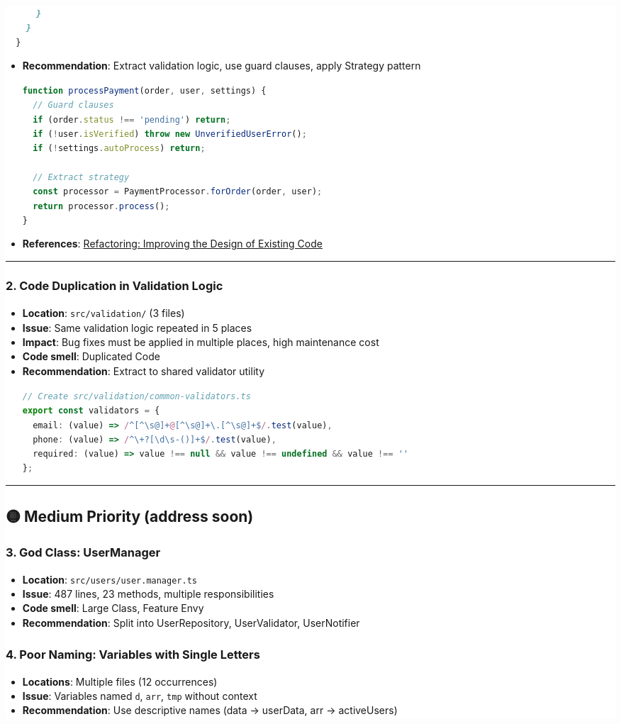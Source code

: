 ```markdown
      }
    }
  }
  ```
- **Recommendation**: Extract validation logic, use guard clauses, apply Strategy pattern
  ```typescript
  function processPayment(order, user, settings) {
    // Guard clauses
    if (order.status !== 'pending') return;
    if (!user.isVerified) throw new UnverifiedUserError();
    if (!settings.autoProcess) return;

    // Extract strategy
    const processor = PaymentProcessor.forOrder(order, user);
    return processor.process();
  }
  ```
- **References**: [Refactoring: Improving the Design of Existing Code](https://refactoring.com/)

---

### 2. Code Duplication in Validation Logic
- **Location**: `src/validation/` (3 files)
- **Issue**: Same validation logic repeated in 5 places
- **Impact**: Bug fixes must be applied in multiple places, high maintenance cost
- **Code smell**: Duplicated Code
- **Recommendation**: Extract to shared validator utility
  ```typescript
  // Create src/validation/common-validators.ts
  export const validators = {
    email: (value) => /^[^\s@]+@[^\s@]+\.[^\s@]+$/.test(value),
    phone: (value) => /^\+?[\d\s-()]+$/.test(value),
    required: (value) => value !== null && value !== undefined && value !== ''
  };
  ```

---

## 🟡 Medium Priority (address soon)

### 3. God Class: UserManager
- **Location**: `src/users/user.manager.ts`
- **Issue**: 487 lines, 23 methods, multiple responsibilities
- **Code smell**: Large Class, Feature Envy
- **Recommendation**: Split into UserRepository, UserValidator, UserNotifier

### 4. Poor Naming: Variables with Single Letters
- **Locations**: Multiple files (12 occurrences)
- **Issue**: Variables named `d`, `arr`, `tmp` without context
- **Recommendation**: Use descriptive names (data → userData, arr → activeUsers)
